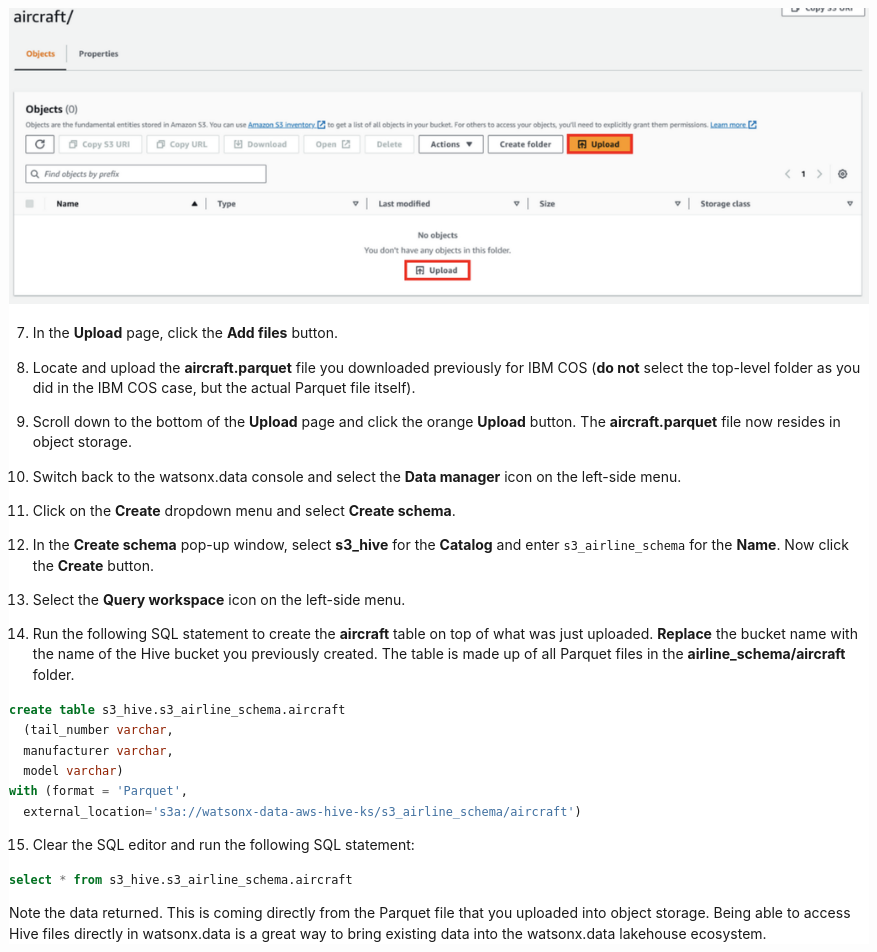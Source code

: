   ![](../images/202/aws-upload.png)

7. In the **Upload** page, click the **Add files** button.

8. Locate and upload the **aircraft.parquet** file you downloaded previously for IBM COS (**do not** select the top-level folder as you did in the IBM COS case, but the actual Parquet file itself).

9. Scroll down to the bottom of the **Upload** page and click the orange **Upload** button. The **aircraft.parquet** file now resides in object storage.

10. Switch back to the watsonx.data console and select the **Data manager** icon on the left-side menu.

11. Click on the **Create** dropdown menu and select **Create schema**.

12. In the **Create schema** pop-up window, select **s3_hive** for the **Catalog** and enter `s3_airline_schema` for the **Name**. Now click the **Create** button.

13. Select the **Query workspace** icon on the left-side menu.

14. Run the following SQL statement to create the **aircraft** table on top of what was just uploaded. **Replace** the bucket name with the name of the Hive bucket you previously created. The table is made up of all Parquet files in the **airline_schema/aircraft** folder.

  ```sql
  create table s3_hive.s3_airline_schema.aircraft
    (tail_number varchar,
    manufacturer varchar,
    model varchar)
  with (format = 'Parquet',
    external_location='s3a://watsonx-data-aws-hive-ks/s3_airline_schema/aircraft')
  ```

15. Clear the SQL editor and run the following SQL statement:

  ```sql
  select * from s3_hive.s3_airline_schema.aircraft
  ```

  Note the data returned. This is coming directly from the Parquet file that you uploaded into object storage. Being able to access Hive files directly in watsonx.data is a great way to bring existing data into the watsonx.data lakehouse ecosystem.
